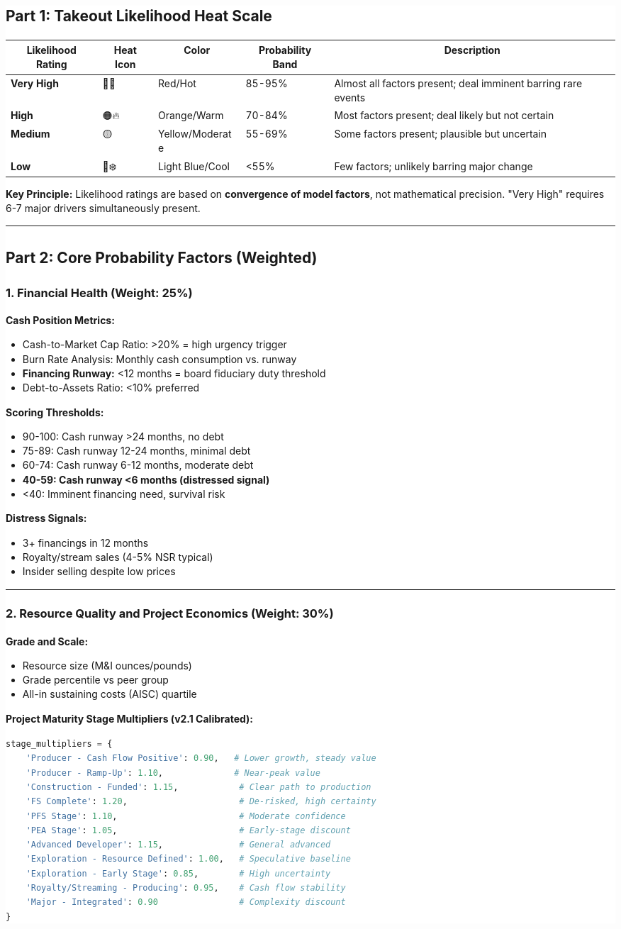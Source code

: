 ## Part 1: Takeout Likelihood Heat Scale

| Likelihood Rating | Heat Icon | Color | Probability Band | Description |
|-------------------|-----------|-------|------------------|-------------|
| **Very High** | 🔴🔥 | Red/Hot | 85-95% | Almost all factors present; deal imminent barring rare events |
| **High** | 🟠🔥 | Orange/Warm | 70-84% | Most factors present; deal likely but not certain |
| **Medium** | 🟡 | Yellow/Moderate | 55-69% | Some factors present; plausible but uncertain |
| **Low** | 🔵❄️ | Light Blue/Cool | <55% | Few factors; unlikely barring major change |

**Key Principle:** Likelihood ratings are based on **convergence of model factors**, not mathematical precision. "Very High" requires 6-7 major drivers simultaneously present.

---

## Part 2: Core Probability Factors (Weighted)

### 1. Financial Health (Weight: 25%)

**Cash Position Metrics:**
- Cash-to-Market Cap Ratio: >20% = high urgency trigger
- Burn Rate Analysis: Monthly cash consumption vs. runway
- **Financing Runway:** <12 months = board fiduciary duty threshold
- Debt-to-Assets Ratio: <10% preferred

**Scoring Thresholds:**
- 90-100: Cash runway >24 months, no debt
- 75-89: Cash runway 12-24 months, minimal debt
- 60-74: Cash runway 6-12 months, moderate debt
- **40-59: Cash runway <6 months (distressed signal)**
- <40: Imminent financing need, survival risk

**Distress Signals:**
- 3+ financings in 12 months
- Royalty/stream sales (4-5% NSR typical)
- Insider selling despite low prices

---

### 2. Resource Quality and Project Economics (Weight: 30%)

**Grade and Scale:**
- Resource size (M&I ounces/pounds)
- Grade percentile vs peer group
- All-in sustaining costs (AISC) quartile

**Project Maturity Stage Multipliers (v2.1 Calibrated):**

```python
stage_multipliers = {
    'Producer - Cash Flow Positive': 0.90,   # Lower growth, steady value
    'Producer - Ramp-Up': 1.10,              # Near-peak value
    'Construction - Funded': 1.15,            # Clear path to production
    'FS Complete': 1.20,                      # De-risked, high certainty
    'PFS Stage': 1.10,                        # Moderate confidence
    'PEA Stage': 1.05,                        # Early-stage discount
    'Advanced Developer': 1.15,               # General advanced
    'Exploration - Resource Defined': 1.00,   # Speculative baseline
    'Exploration - Early Stage': 0.85,        # High uncertainty
    'Royalty/Streaming - Producing': 0.95,    # Cash flow stability
    'Major - Integrated': 0.90                # Complexity discount
}
```
